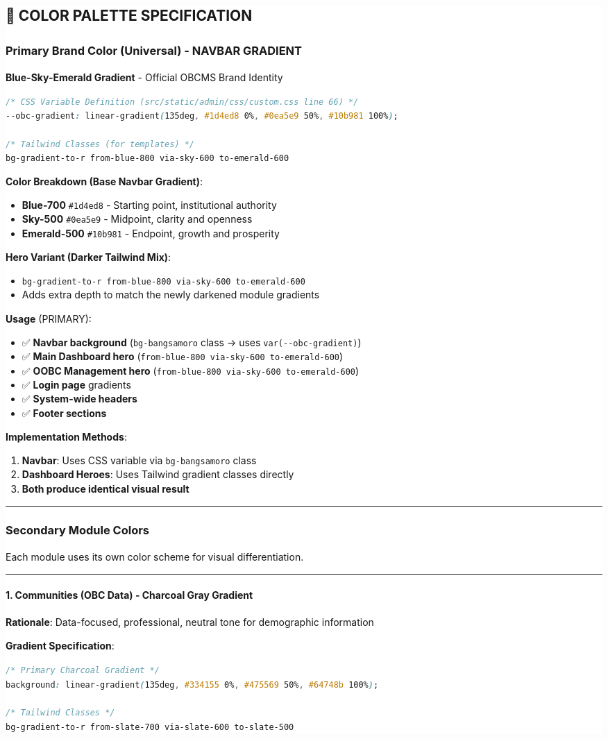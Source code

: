 
## 🎯 **COLOR PALETTE SPECIFICATION**

### **Primary Brand Color** (Universal) - NAVBAR GRADIENT

**Blue-Sky-Emerald Gradient** - Official OBCMS Brand Identity

```css
/* CSS Variable Definition (src/static/admin/css/custom.css line 66) */
--obc-gradient: linear-gradient(135deg, #1d4ed8 0%, #0ea5e9 50%, #10b981 100%);

/* Tailwind Classes (for templates) */
bg-gradient-to-r from-blue-800 via-sky-600 to-emerald-600
```

**Color Breakdown (Base Navbar Gradient)**:
- **Blue-700** `#1d4ed8` - Starting point, institutional authority
- **Sky-500** `#0ea5e9` - Midpoint, clarity and openness
- **Emerald-500** `#10b981` - Endpoint, growth and prosperity

**Hero Variant (Darker Tailwind Mix)**:
- `bg-gradient-to-r from-blue-800 via-sky-600 to-emerald-600`
- Adds extra depth to match the newly darkened module gradients

**Usage** (PRIMARY):
- ✅ **Navbar background** (`bg-bangsamoro` class → uses `var(--obc-gradient)`)
- ✅ **Main Dashboard hero** (`from-blue-800 via-sky-600 to-emerald-600`)
- ✅ **OOBC Management hero** (`from-blue-800 via-sky-600 to-emerald-600`)
- ✅ **Login page** gradients
- ✅ **System-wide headers**
- ✅ **Footer sections**

**Implementation Methods**:
1. **Navbar**: Uses CSS variable via `bg-bangsamoro` class
2. **Dashboard Heroes**: Uses Tailwind gradient classes directly
3. **Both produce identical visual result**

---

### **Secondary Module Colors**

Each module uses its own color scheme for visual differentiation.

---

#### **1. Communities (OBC Data)** - Charcoal Gray Gradient

**Rationale**: Data-focused, professional, neutral tone for demographic information

**Gradient Specification**:
```css
/* Primary Charcoal Gradient */
background: linear-gradient(135deg, #334155 0%, #475569 50%, #64748b 100%);

/* Tailwind Classes */
bg-gradient-to-r from-slate-700 via-slate-600 to-slate-500
```
